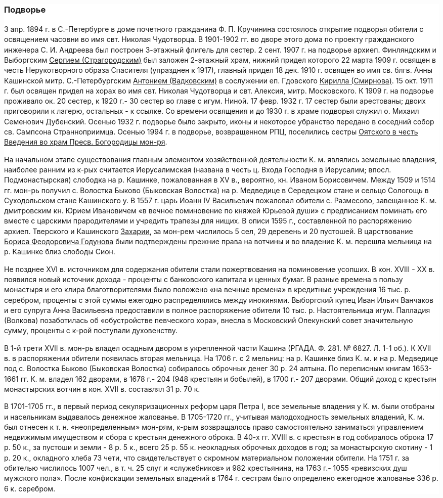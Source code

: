 
### Подворье

3 апр. 1894 г. в С.-Петербурге в доме почетного гражданина Ф. П. Кручинина состоялось открытие подворья обители с освящением часовни во имя свт. Николая Чудотворца. В 1901-1902 гг. во дворе этого дома по проекту гражданского инженера С. И. Андреева был построен 3-этажный флигель для сестер. 2 сент. 1907 г. на подворье архиеп. Финляндским и Выборгским [Сергием (Страгородским)](<https://pravenc.ru/text/Сергий (Страгородский).html>) был заложен 2-этажный храм, нижний придел которого 22 марта 1909 г. освящен в честь Нерукотворного образа Спасителя (упразднен к 1917), главный придел 18 дек. 1910 г. освящен во имя св. блгв. Анны Кашинской митр. С.-Петербургским [Антонием (Вадковским)](<https://pravenc.ru/text/Антонием (Вадковским).html>) в сослужении еп. Гдовского [Кирилла (Смирнова)](https://pravenc.ru/text/Кирилл.html). 15 окт. 1911 г. был освящен придел на хорах во имя свт. Николая Чудотворца и свт. Алексия, митр. Московского. К 1909 г. на подворье проживало ок. 20 сестер, к 1920 г.- 30 сестер во главе с игум. Ниной. 17 февр. 1932 г. 17 сестер были арестованы; двоих приговорили к лагерю, остальных - к ссылке. Со времени освящения и до 1930 г. в храме подворья служил о. Михаил Семенович Дубенский. Осенью 1932 г. подворье было закрыто, иконы и некоторое убранство передано в соседний собор св. Сампсона Странноприимца. Осенью 1994 г. в подворье, возвращенном РПЦ, поселились сестры [Оятского в честь Введения во храм Пресв. Богородицы мон-ря](<https://pravenc.ru/text/Оятского в честь Введения во храм Пресв  Богородицы мон-ря.html>).

На начальном этапе существования главным элементом хозяйственной деятельности К. м. являлись земельные владения, наиболее ранним из к-рых считается Иерусалимская (названа в честь ц. Входа Господня в Иерусалим; впосл. Подмонастырская) слободка на р. Кашинке, пожалованная в XV в., вероятно, кн. Иваном Борисовичем. Между 1509 и 1514 гг. мон-рь получил с. Волостка Быково (Быковская Волостка) на р. Медведице в Середецком стане и сельцо Сологощь в Суходольском стане Кашинского у. В 1557 г. царь [Иоанн IV Васильевич](<https://pravenc.ru/text/Иоанн IV Васильевич.html>) пожаловал обители с. Размесово, завещанное К. м. дмитровским кн. Юрием Ивановичем «в вечное поминовение по княжей Юрьевой души» с предписанием поминать его вместе с царскими прародителями и учредить трапезы для нищих. В описи 1595 г., составленной по распоряжению архиеп. Тверского и Кашинского [Захарии](https://pravenc.ru/text/Захария.html), за мон-рем числилось 5 сел, 29 деревень и 20 пустошей. В царствование [Бориса Феодоровича Годунова](<https://pravenc.ru/text/Борис Феодорович Годунов.html>) были подтверждены прежние права на вотчины и во владение К. м. перешла мельница на р. Кашинке близ слободы Сион.

Не позднее XVI в. источником для содержания обители стали пожертвования на поминовение усопших. В кон. XVIII - XX в. появился новый источник дохода - проценты с банковского капитала и ценных бумаг. В разные времена в пользу монастыря и его клира благотворителями было положено «на вечные времена» в кредитные учреждения 16 тыс. р. серебром, проценты с этой суммы ежегодно распределялись между инокинями. Выборгский купец Иван Ильич Ванчаков и его супруга Анна Васильевна предоставили в полное распоряжение обители 10 тыс. р. Настоятельница игум. Палладия (Волкова) позаботилась об «обустройстве певческого хора», внесла в Московский Опекунский совет значительную сумму, проценты с к-рой поступали духовенству.

В 1-й трети XVII в. мон-рь владел осадным двором в укрепленной части Кашина (РГАДА. Ф. 281. № 6827. Л. 1-1 об.). К XVII в. в распоряжении обители появилась вторая мельница. На 1706 г. с 2 мельниц: на р. Кашинке близ К. м. и на р. Медведице под с. Волостка Быково (Быковская Волостка) собиралось оброчных денег 30 р. 24 алтына. По переписным книгам 1653-1661 гг. К. м. владел 162 дворами, в 1678 г.- 204 (948 крестьян и бобылей), в 1700 г.- 207 дворами. Общий доход с крестьян монастырских вотчин в кон. XVII в. составлял 31 р. 70 к.

В 1701-1705 гг., в первый период секуляризационных реформ царя Петра I, все земельные владения у К. м. были отобраны и насельникам выдавалось денежное жалованье. В 1705-1720 гг., учитывая малодоходность земельных владений, К. м. был отнесен к т. н. «неопределенным» мон-рям, к-рым возвращалось право самостоятельно заниматься управлением недвижимым имуществом и сбора с крестьян денежного оброка. В 40-х гг. XVIII в. с крестьян в год собиралось оброка 17 р. 50 к., за пустоши и земли - 8 р. 5 к., всего 25 р. 55 к. неокладных оброчных доходов в год; за монастырскую скотину - 1 р. 20 к., окладного хлеба 73 чети, что свидетельствует о скромном материальном положении обители. На 1751 г. за обителью числилось 1007 чел., в т. ч. 25 слуг и «служебников» и 982 крестьянина, на 1763 г.- 1055 «ревизских душ мужского пола». После конфискации земельных владений в 1764 г. сестрам было определено ежегодное жалованье 336 р. 6 к. серебром.
